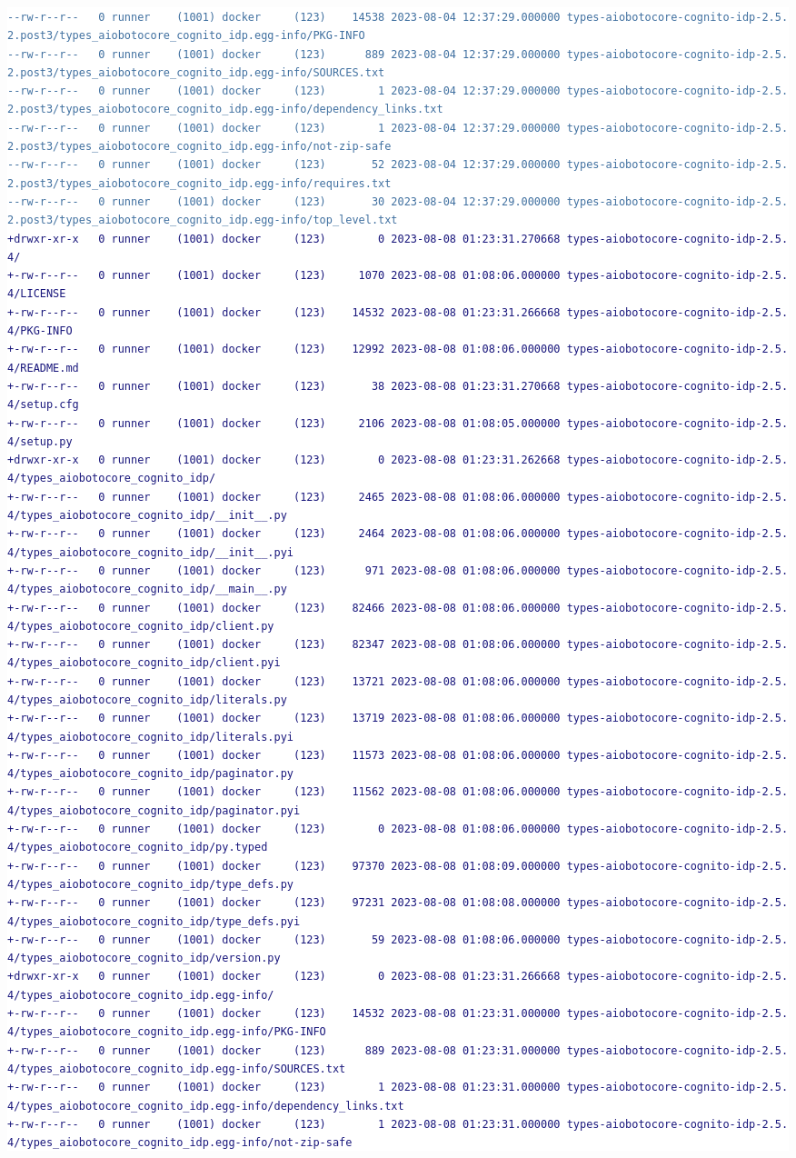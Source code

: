 ```diff
--rw-r--r--   0 runner    (1001) docker     (123)    14538 2023-08-04 12:37:29.000000 types-aiobotocore-cognito-idp-2.5.2.post3/types_aiobotocore_cognito_idp.egg-info/PKG-INFO
--rw-r--r--   0 runner    (1001) docker     (123)      889 2023-08-04 12:37:29.000000 types-aiobotocore-cognito-idp-2.5.2.post3/types_aiobotocore_cognito_idp.egg-info/SOURCES.txt
--rw-r--r--   0 runner    (1001) docker     (123)        1 2023-08-04 12:37:29.000000 types-aiobotocore-cognito-idp-2.5.2.post3/types_aiobotocore_cognito_idp.egg-info/dependency_links.txt
--rw-r--r--   0 runner    (1001) docker     (123)        1 2023-08-04 12:37:29.000000 types-aiobotocore-cognito-idp-2.5.2.post3/types_aiobotocore_cognito_idp.egg-info/not-zip-safe
--rw-r--r--   0 runner    (1001) docker     (123)       52 2023-08-04 12:37:29.000000 types-aiobotocore-cognito-idp-2.5.2.post3/types_aiobotocore_cognito_idp.egg-info/requires.txt
--rw-r--r--   0 runner    (1001) docker     (123)       30 2023-08-04 12:37:29.000000 types-aiobotocore-cognito-idp-2.5.2.post3/types_aiobotocore_cognito_idp.egg-info/top_level.txt
+drwxr-xr-x   0 runner    (1001) docker     (123)        0 2023-08-08 01:23:31.270668 types-aiobotocore-cognito-idp-2.5.4/
+-rw-r--r--   0 runner    (1001) docker     (123)     1070 2023-08-08 01:08:06.000000 types-aiobotocore-cognito-idp-2.5.4/LICENSE
+-rw-r--r--   0 runner    (1001) docker     (123)    14532 2023-08-08 01:23:31.266668 types-aiobotocore-cognito-idp-2.5.4/PKG-INFO
+-rw-r--r--   0 runner    (1001) docker     (123)    12992 2023-08-08 01:08:06.000000 types-aiobotocore-cognito-idp-2.5.4/README.md
+-rw-r--r--   0 runner    (1001) docker     (123)       38 2023-08-08 01:23:31.270668 types-aiobotocore-cognito-idp-2.5.4/setup.cfg
+-rw-r--r--   0 runner    (1001) docker     (123)     2106 2023-08-08 01:08:05.000000 types-aiobotocore-cognito-idp-2.5.4/setup.py
+drwxr-xr-x   0 runner    (1001) docker     (123)        0 2023-08-08 01:23:31.262668 types-aiobotocore-cognito-idp-2.5.4/types_aiobotocore_cognito_idp/
+-rw-r--r--   0 runner    (1001) docker     (123)     2465 2023-08-08 01:08:06.000000 types-aiobotocore-cognito-idp-2.5.4/types_aiobotocore_cognito_idp/__init__.py
+-rw-r--r--   0 runner    (1001) docker     (123)     2464 2023-08-08 01:08:06.000000 types-aiobotocore-cognito-idp-2.5.4/types_aiobotocore_cognito_idp/__init__.pyi
+-rw-r--r--   0 runner    (1001) docker     (123)      971 2023-08-08 01:08:06.000000 types-aiobotocore-cognito-idp-2.5.4/types_aiobotocore_cognito_idp/__main__.py
+-rw-r--r--   0 runner    (1001) docker     (123)    82466 2023-08-08 01:08:06.000000 types-aiobotocore-cognito-idp-2.5.4/types_aiobotocore_cognito_idp/client.py
+-rw-r--r--   0 runner    (1001) docker     (123)    82347 2023-08-08 01:08:06.000000 types-aiobotocore-cognito-idp-2.5.4/types_aiobotocore_cognito_idp/client.pyi
+-rw-r--r--   0 runner    (1001) docker     (123)    13721 2023-08-08 01:08:06.000000 types-aiobotocore-cognito-idp-2.5.4/types_aiobotocore_cognito_idp/literals.py
+-rw-r--r--   0 runner    (1001) docker     (123)    13719 2023-08-08 01:08:06.000000 types-aiobotocore-cognito-idp-2.5.4/types_aiobotocore_cognito_idp/literals.pyi
+-rw-r--r--   0 runner    (1001) docker     (123)    11573 2023-08-08 01:08:06.000000 types-aiobotocore-cognito-idp-2.5.4/types_aiobotocore_cognito_idp/paginator.py
+-rw-r--r--   0 runner    (1001) docker     (123)    11562 2023-08-08 01:08:06.000000 types-aiobotocore-cognito-idp-2.5.4/types_aiobotocore_cognito_idp/paginator.pyi
+-rw-r--r--   0 runner    (1001) docker     (123)        0 2023-08-08 01:08:06.000000 types-aiobotocore-cognito-idp-2.5.4/types_aiobotocore_cognito_idp/py.typed
+-rw-r--r--   0 runner    (1001) docker     (123)    97370 2023-08-08 01:08:09.000000 types-aiobotocore-cognito-idp-2.5.4/types_aiobotocore_cognito_idp/type_defs.py
+-rw-r--r--   0 runner    (1001) docker     (123)    97231 2023-08-08 01:08:08.000000 types-aiobotocore-cognito-idp-2.5.4/types_aiobotocore_cognito_idp/type_defs.pyi
+-rw-r--r--   0 runner    (1001) docker     (123)       59 2023-08-08 01:08:06.000000 types-aiobotocore-cognito-idp-2.5.4/types_aiobotocore_cognito_idp/version.py
+drwxr-xr-x   0 runner    (1001) docker     (123)        0 2023-08-08 01:23:31.266668 types-aiobotocore-cognito-idp-2.5.4/types_aiobotocore_cognito_idp.egg-info/
+-rw-r--r--   0 runner    (1001) docker     (123)    14532 2023-08-08 01:23:31.000000 types-aiobotocore-cognito-idp-2.5.4/types_aiobotocore_cognito_idp.egg-info/PKG-INFO
+-rw-r--r--   0 runner    (1001) docker     (123)      889 2023-08-08 01:23:31.000000 types-aiobotocore-cognito-idp-2.5.4/types_aiobotocore_cognito_idp.egg-info/SOURCES.txt
+-rw-r--r--   0 runner    (1001) docker     (123)        1 2023-08-08 01:23:31.000000 types-aiobotocore-cognito-idp-2.5.4/types_aiobotocore_cognito_idp.egg-info/dependency_links.txt
+-rw-r--r--   0 runner    (1001) docker     (123)        1 2023-08-08 01:23:31.000000 types-aiobotocore-cognito-idp-2.5.4/types_aiobotocore_cognito_idp.egg-info/not-zip-safe
```